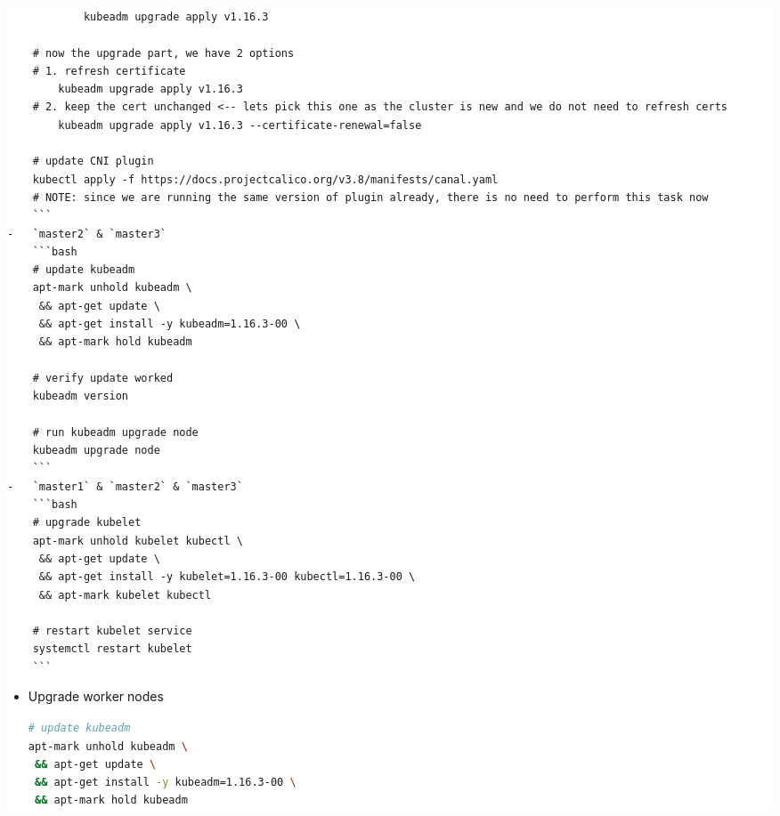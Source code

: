                 kubeadm upgrade apply v1.16.3
        
        # now the upgrade part, we have 2 options
        # 1. refresh certificate
            kubeadm upgrade apply v1.16.3
        # 2. keep the cert unchanged <-- lets pick this one as the cluster is new and we do not need to refresh certs
            kubeadm upgrade apply v1.16.3 --certificate-renewal=false
        
        # update CNI plugin
        kubectl apply -f https://docs.projectcalico.org/v3.8/manifests/canal.yaml
        # NOTE: since we are running the same version of plugin already, there is no need to perform this task now 
        ```
    -   `master2` & `master3`
        ```bash
        # update kubeadm
        apt-mark unhold kubeadm \
         && apt-get update \
         && apt-get install -y kubeadm=1.16.3-00 \
         && apt-mark hold kubeadm

        # verify update worked
        kubeadm version

        # run kubeadm upgrade node
        kubeadm upgrade node
        ```
    -   `master1` & `master2` & `master3`
        ```bash
        # upgrade kubelet
        apt-mark unhold kubelet kubectl \
         && apt-get update \
         && apt-get install -y kubelet=1.16.3-00 kubectl=1.16.3-00 \
         && apt-mark kubelet kubectl

        # restart kubelet service
        systemctl restart kubelet
        ```
-   Upgrade worker nodes
    ```bash
    # update kubeadm
    apt-mark unhold kubeadm \
     && apt-get update \
     && apt-get install -y kubeadm=1.16.3-00 \
     && apt-mark hold kubeadm
